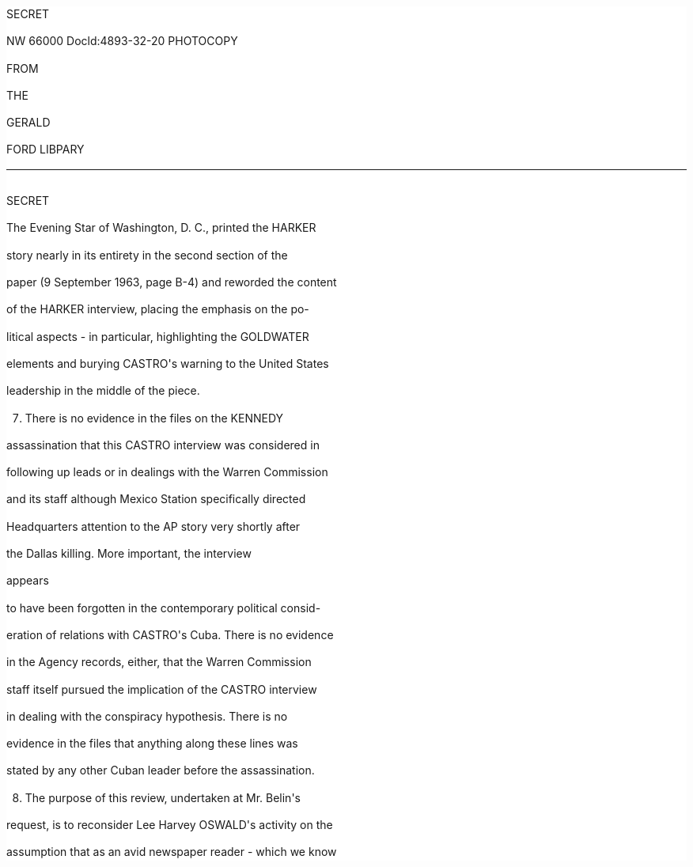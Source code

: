 SECRET

NW 66000 Docld:4893-32-20
PHOTOCOPY

FROM

THE

GERALD

FORD LIBPARY

---

##
SECRET

The Evening Star of Washington, D. C., printed the HARKER

story nearly in its entirety in the second section of the

paper (9 September 1963, page B-4) and reworded the content

of the HARKER interview, placing the emphasis on the po-

litical aspects - in particular, highlighting the GOLDWATER

elements and burying CASTRO's warning to the United States

leadership in the middle of the piece.

7. There is no evidence in the files on the KENNEDY

assassination that this CASTRO interview was considered in

following up leads or in dealings with the Warren Commission

and its staff although Mexico Station specifically directed

Headquarters attention to the AP story very shortly after

the Dallas killing. More important, the interview

appears

to have been forgotten in the contemporary political consid-

eration of relations with CASTRO's Cuba. There is no evidence

in the Agency records, either, that the Warren Commission

staff itself pursued the implication of the CASTRO interview

in dealing with the conspiracy hypothesis. There is no

evidence in the files that anything along these lines was

stated by any other Cuban leader before the assassination.

8. The purpose of this review, undertaken at Mr. Belin's

request, is to reconsider Lee Harvey OSWALD's activity on the

assumption that as an avid newspaper reader - which we know
